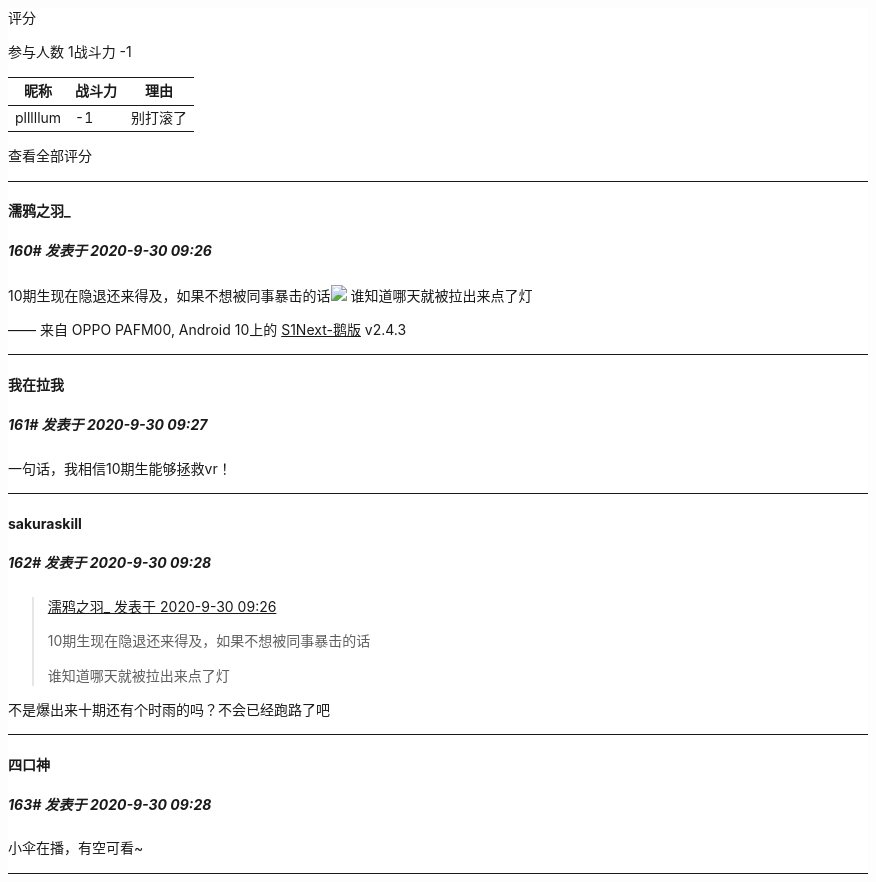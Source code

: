 评分


 参与人数 1战斗力 -1

|昵称|战斗力|理由|
|----|---|---|
| plllllum|-1|别打滚了|


查看全部评分


*****

####  濡鸦之羽_  
##### 160#       发表于 2020-9-30 09:26


10期生现在隐退还来得及，如果不想被同事暴击的话<img src="https://static.saraba1st.com/image/smiley/face2017/037.png" referrerpolicy="no-referrer">
谁知道哪天就被拉出来点了灯

—— 来自 OPPO PAFM00, Android 10上的 [S1Next-鹅版](https://github.com/ykrank/S1-Next/releases) v2.4.3


*****

####  我在拉我  
##### 161#       发表于 2020-9-30 09:27


一句话，我相信10期生能够拯救vr！


*****

####  sakuraskill  
##### 162#       发表于 2020-9-30 09:28


<blockquote><a href="httphttps://bbs.saraba1st.com/2b/forum.php?mod=redirect&amp;goto=findpost&amp;pid=48904806&amp;ptid=1962613" target="_blank">濡鸦之羽_ 发表于 2020-9-30 09:26</a>

10期生现在隐退还来得及，如果不想被同事暴击的话

谁知道哪天就被拉出来点了灯</blockquote>
不是爆出来十期还有个时雨的吗？不会已经跑路了吧


*****

####  四口神  
##### 163#       发表于 2020-9-30 09:28


小伞在播，有空可看~


*****
